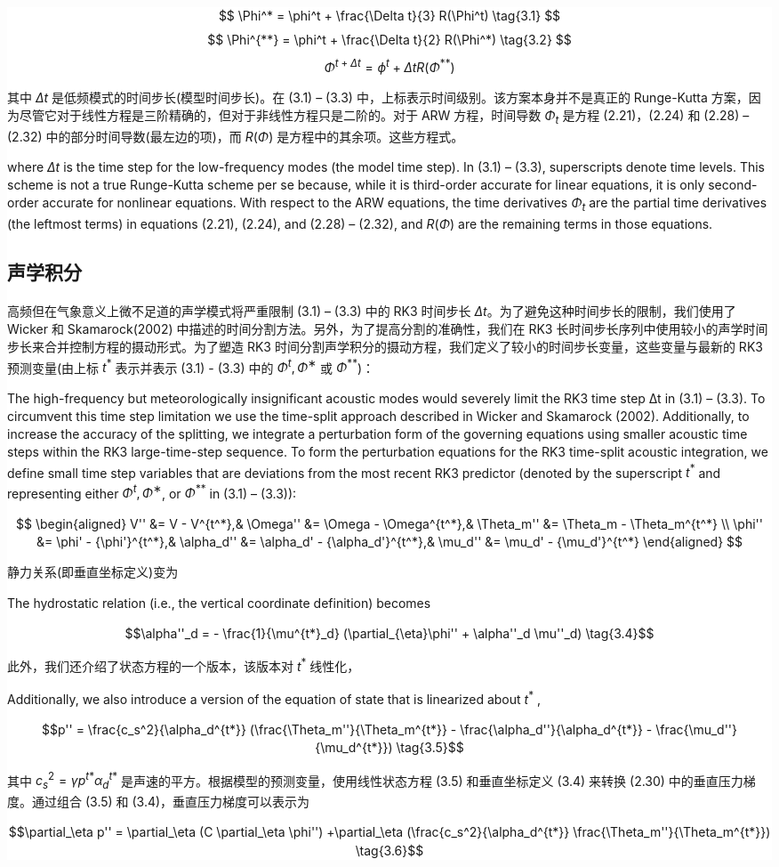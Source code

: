 $$ \Phi^* = \phi^t + \frac{\Delta t}{3} R(\Phi^t)           \tag{3.1} $$
$$ \Phi^{**} = \phi^t + \frac{\Delta t}{2} R(\Phi^*)        \tag{3.2} $$
$$ \Phi^{t + \Delta t} = \phi^t + \Delta t R(\Phi^{**})     \tag{3.3} $$

其中 $\Delta t$ 是低频模式的时间步长(模型时间步长)。在 (3.1) – (3.3) 中，上标表示时间级别。该方案本身并不是真正的 Runge-Kutta 方案，因为尽管它对于线性方程是三阶精确的，但对于非线性方程只是二阶的。对于 ARW 方程，时间导数 $\Phi_t$ 是方程 (2.21)，(2.24) 和 (2.28) – (2.32) 中的部分时间导数(最左边的项)，而 $R(\Phi)$ 是方程中的其余项。这些方程式。

where $\Delta t$ is the time step for the low-frequency modes (the model time step). In (3.1) – (3.3), superscripts denote time levels. This scheme is not a true Runge-Kutta scheme per se because, while it is third-order accurate for linear equations, it is only second-order accurate for nonlinear equations. With respect to the ARW equations, the time derivatives $\Phi_t$ are the partial time derivatives (the leftmost terms) in equations (2.21), (2.24), and (2.28) – (2.32), and $R(\Phi)$ are the remaining terms in those equations.

## 声学积分

高频但在气象意义上微不足道的声学模式将严重限制 (3.1) – (3.3) 中的 RK3 时间步长 $\Delta t$。为了避免这种时间步长的限制，我们使用了 Wicker 和 Skamarock(2002) 中描述的时间分割方法。另外，为了提高分割的准确性，我们在 RK3 长时间步长序列中使用较小的声学时间步长来合并控制方程的摄动形式。为了塑造 RK3 时间分割声学积分的摄动方程，我们定义了较小的时间步长变量，这些变量与最新的 RK3 预测变量(由上标 $t^*$ 表示并表示 (3.1) - (3.3) 中的 $\Phi^t, \Phi^∗$ 或 $\Phi^{**}$)：

The high-frequency but meteorologically insignificant acoustic modes would severely limit the RK3 time step ∆t in (3.1) – (3.3). To circumvent this time step limitation we use the time-split approach described in Wicker and Skamarock (2002). Additionally, to increase the accuracy of the splitting, we integrate a perturbation form of the governing equations using smaller acoustic time steps within the RK3 large-time-step sequence. To form the perturbation equations for the RK3 time-split acoustic integration, we define small time step variables that are deviations from the most recent RK3 predictor (denoted by the superscript $t^*$ and representing either $\Phi^t, \Phi^∗$, or $\Phi^{**}$ in (3.1) – (3.3)):

$$
\begin{aligned}
V'' &= V - V^{t^*},& \Omega'' &= \Omega - \Omega^{t^*},& \Theta_m'' &= \Theta_m - \Theta_m^{t^*} \\
\phi'' &= \phi' - {\phi'}^{t^*},& \alpha_d'' &= \alpha_d' - {\alpha_d'}^{t^*},& \mu_d'' &= \mu_d' - {\mu_d'}^{t^*}
\end{aligned}
$$

静力关系(即垂直坐标定义)变为

The hydrostatic relation (i.e., the vertical coordinate definition) becomes

$$\alpha''_d = - \frac{1}{\mu^{t*}_d} (\partial_{\eta}\phi'' + \alpha''_d \mu''_d) \tag{3.4}$$

此外，我们还介绍了状态方程的一个版本，该版本对 $t^*$ 线性化，

Additionally, we also introduce a version of the equation of state that is linearized about $t^*$ ,

$$p'' = \frac{c_s^2}{\alpha_d^{t*}} (\frac{\Theta_m''}{\Theta_m^{t*}} - \frac{\alpha_d''}{\alpha_d^{t*}} - \frac{\mu_d''}{\mu_d^{t*}}) \tag{3.5}$$

其中 $c^2_s=\gamma p^{t*} \alpha^{t*}_d$ 是声速的平方。根据模型的预测变量，使用线性状态方程 (3.5) 和垂直坐标定义 (3.4) 来转换 (2.30) 中的垂直压力梯度。通过组合 (3.5) 和 (3.4)，垂直压力梯度可以表示为

$$\partial_\eta p'' = \partial_\eta (C \partial_\eta \phi'') +\partial_\eta (\frac{c_s^2}{\alpha_d^{t*}} \frac{\Theta_m''}{\Theta_m^{t*}}) \tag{3.6}$$
